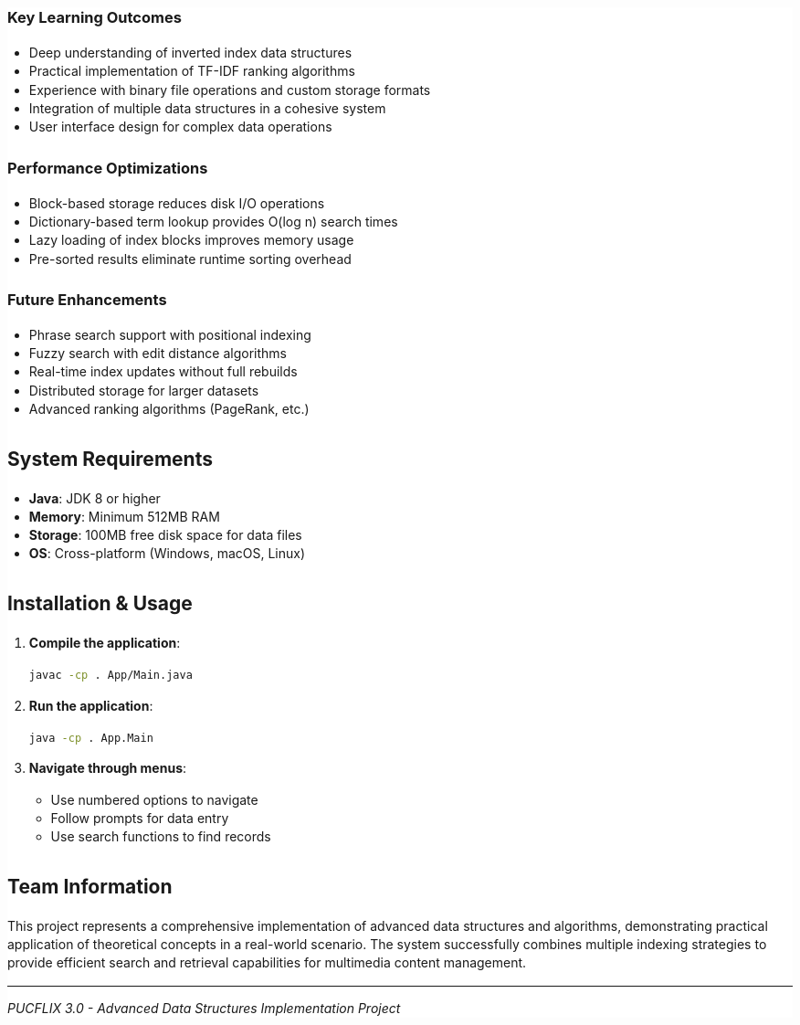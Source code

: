 ### Key Learning Outcomes

- Deep understanding of inverted index data structures
- Practical implementation of TF-IDF ranking algorithms
- Experience with binary file operations and custom storage formats
- Integration of multiple data structures in a cohesive system
- User interface design for complex data operations

### Performance Optimizations

- Block-based storage reduces disk I/O operations
- Dictionary-based term lookup provides O(log n) search times
- Lazy loading of index blocks improves memory usage
- Pre-sorted results eliminate runtime sorting overhead

### Future Enhancements

- Phrase search support with positional indexing
- Fuzzy search with edit distance algorithms
- Real-time index updates without full rebuilds
- Distributed storage for larger datasets
- Advanced ranking algorithms (PageRank, etc.)

## System Requirements

- **Java**: JDK 8 or higher
- **Memory**: Minimum 512MB RAM
- **Storage**: 100MB free disk space for data files
- **OS**: Cross-platform (Windows, macOS, Linux)

## Installation & Usage

1. **Compile the application**:
   ```bash
   javac -cp . App/Main.java
   ```

2. **Run the application**:
   ```bash
   java -cp . App.Main
   ```

3. **Navigate through menus**:
   - Use numbered options to navigate
   - Follow prompts for data entry
   - Use search functions to find records

## Team Information

This project represents a comprehensive implementation of advanced data structures and algorithms, demonstrating practical application of theoretical concepts in a real-world scenario. The system successfully combines multiple indexing strategies to provide efficient search and retrieval capabilities for multimedia content management.

---

*PUCFLIX 3.0 - Advanced Data Structures Implementation Project*
